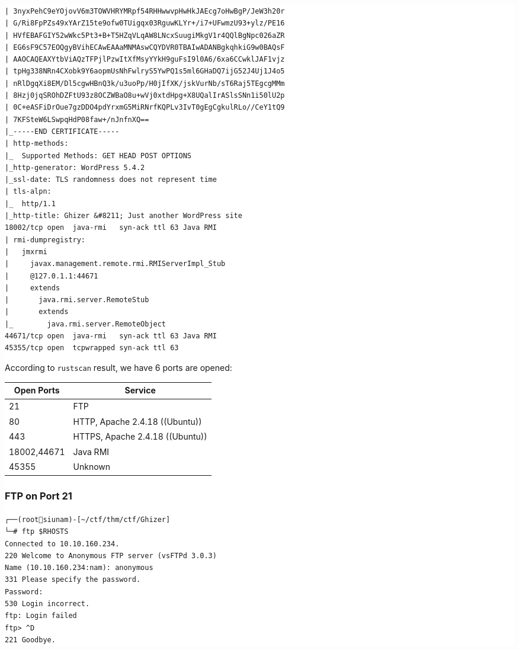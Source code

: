 ```
| 3nyxPehC9eYOjovV6m3TOWVHRYMRpf54RHHwwvpHwHkJAEcg7oHwBgP/JeW3h20r
| G/Ri8FpPZs49xYArZ15te9ofw0TUigqx03RguwKLYr+/i7+UFwmzU93+ylz/PE16
| HVfEBAFGIY52wWkc5Pt3+B+T5HZqVLqAW8LNcxSuugiMkgV1r4QQlBgNpc026aZR
| EG6sF9C57EOQgyBVihECAwEAAaMNMAswCQYDVR0TBAIwADANBgkqhkiG9w0BAQsF
| AAOCAQEAXYtbViAQzTFPjlPzwItXfMsyYYkH9guFsI9l0A6/6xa6CCwklJAF1vjz
| tpHg338NRn4CXobk9Y6aopmUsNhFwlryS5YwPQ1s5ml6GHaDQ7ijG52J4Uj1J4o5
| nRlDgqXi8EM/Dl5cgwHBnQ3k/u3uoPp/H0jIfXK/jskVurNb/sT6Raj5TEgcgMMm
| 8Hzj0jqSROhDZFtU93z8OCZWBaO8u+wVj0xtdHpg+X8UQalIrASlsSNn1i50lU2p
| 0C+eASFiDrOue7gzDDO4pdYrxmG5MiRNrfKQPLv3IvT0gEgCgkulRLo//CeY1tQ9
| 7KFSteW6LSwpqHdP08faw+/nJnfnXQ==
|_-----END CERTIFICATE-----
| http-methods: 
|_  Supported Methods: GET HEAD POST OPTIONS
|_http-generator: WordPress 5.4.2
|_ssl-date: TLS randomness does not represent time
| tls-alpn: 
|_  http/1.1
|_http-title: Ghizer &#8211; Just another WordPress site
18002/tcp open  java-rmi   syn-ack ttl 63 Java RMI
| rmi-dumpregistry: 
|   jmxrmi
|     javax.management.remote.rmi.RMIServerImpl_Stub
|     @127.0.1.1:44671
|     extends
|       java.rmi.server.RemoteStub
|       extends
|_        java.rmi.server.RemoteObject
44671/tcp open  java-rmi   syn-ack ttl 63 Java RMI
45355/tcp open  tcpwrapped syn-ack ttl 63
```

According to `rustscan` result, we have 6 ports are opened:

Open Ports        | Service
------------------|------------------------
21                | FTP
80                | HTTP, Apache 2.4.18 ((Ubuntu))
443               | HTTPS, Apache 2.4.18 ((Ubuntu))
18002,44671       | Java RMI
45355             | Unknown

### FTP on Port 21

```
┌──(root🌸siunam)-[~/ctf/thm/ctf/Ghizer]
└─# ftp $RHOSTS                              
Connected to 10.10.160.234.
220 Welcome to Anonymous FTP server (vsFTPd 3.0.3)
Name (10.10.160.234:nam): anonymous
331 Please specify the password.
Password: 
530 Login incorrect.
ftp: Login failed
ftp> ^D
221 Goodbye.
```
